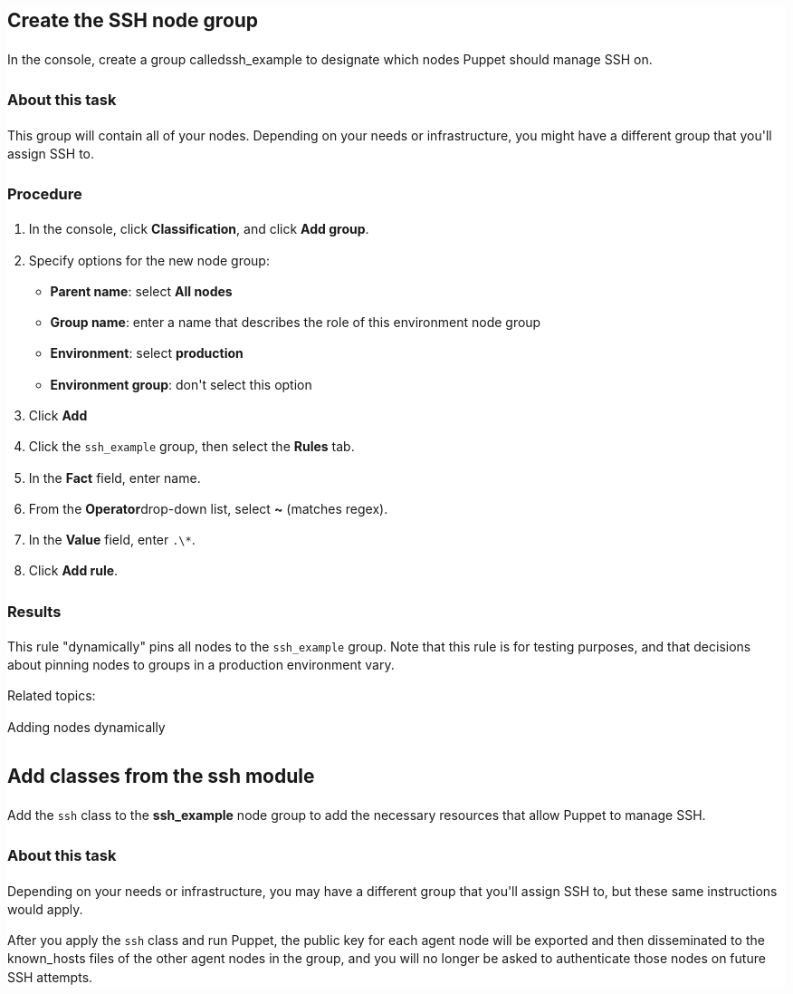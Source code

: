 ## Create the SSH node group

In the console, create a group calledssh\_example to designate which nodes Puppet should manage SSH on.

### About this task

This group will contain all of your nodes. Depending on your needs or infrastructure, you might have a different group that you'll assign SSH to.

### Procedure

1.  In the console, click **Classification**, and click **Add group**.

2.  Specify options for the new node group:

    -   **Parent name**: select **All nodes**
    -   **Group name**: enter a name that describes the role of this environment node group
    -   **Environment**: select **production**

    -   **Environment group**: don't select this option

3.  Click **Add**

4.  Click the `ssh_example` group, then select the **Rules** tab.

5.  In the **Fact** field, enter name.

6.  From the **Operator**drop-down list, select **~** \(matches regex\).

7.  In the **Value** field, enter `.\*`.

8.  Click **Add rule**.


### Results

This rule "dynamically" pins all nodes to the `ssh_example` group. Note that this rule is for testing purposes, and that decisions about pinning nodes to groups in a production environment vary.

Related topics:

Adding nodes dynamically

## Add classes from the ssh module

Add the `ssh` class to the **ssh\_example** node group to add the necessary resources that allow Puppet to manage SSH.

### About this task

Depending on your needs or infrastructure, you may have a different group that you'll assign SSH to, but these same instructions would apply.

After you apply the `ssh` class and run Puppet, the public key for each agent node will be exported and then disseminated to the known\_hosts files of the other agent nodes in the group, and you will no longer be asked to authenticate those nodes on future SSH attempts.
